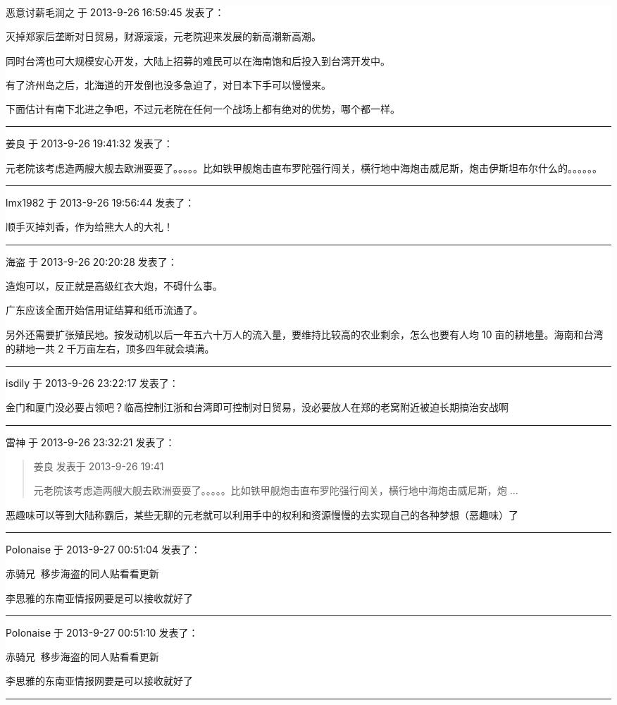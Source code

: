 恶意讨薪毛润之 于 2013-9-26 16:59:45 发表了：

灭掉郑家后垄断对日贸易，财源滚滚，元老院迎来发展的新高潮新高潮。

同时台湾也可大规模安心开发，大陆上招募的难民可以在海南饱和后投入到台湾开发中。

有了济州岛之后，北海道的开发倒也没多急迫了，对日本下手可以慢慢来。

下面估计有南下北进之争吧，不过元老院在任何一个战场上都有绝对的优势，哪个都一样。

---

姜良 于 2013-9-26 19:41:32 发表了：

元老院该考虑造两艘大舰去欧洲耍耍了。。。。。比如铁甲舰炮击直布罗陀强行闯关，横行地中海炮击威尼斯，炮击伊斯坦布尔什么的。。。。。。

---

lmx1982 于 2013-9-26 19:56:44 发表了：

顺手灭掉刘香，作为给熊大人的大礼！

---

海盗 于 2013-9-26 20:20:28 发表了：

造炮可以，反正就是高级红衣大炮，不碍什么事。

广东应该全面开始信用证结算和纸币流通了。

另外还需要扩张殖民地。按发动机以后一年五六十万人的流入量，要维持比较高的农业剩余，怎么也要有人均 10 亩的耕地量。海南和台湾的耕地一共 2 千万亩左右，顶多四年就会填满。

---

isdily 于 2013-9-26 23:22:17 发表了：

金门和厦门没必要占领吧？临高控制江浙和台湾即可控制对日贸易，没必要放人在郑的老窝附近被迫长期搞治安战啊

---

雷神 于 2013-9-26 23:32:21 发表了：

> 姜良 发表于 2013-9-26 19:41
>
> 元老院该考虑造两艘大舰去欧洲耍耍了。。。。。比如铁甲舰炮击直布罗陀强行闯关，横行地中海炮击威尼斯，炮 ...

恶趣味可以等到大陆称霸后，某些无聊的元老就可以利用手中的权利和资源慢慢的去实现自己的各种梦想（恶趣味）了

---

Polonaise 于 2013-9-27 00:51:04 发表了：

赤骑兄&nbsp;&nbsp;移步海盗的同人贴看看更新

李思雅的东南亚情报网要是可以接收就好了

---

Polonaise 于 2013-9-27 00:51:10 发表了：

赤骑兄&nbsp;&nbsp;移步海盗的同人贴看看更新

李思雅的东南亚情报网要是可以接收就好了

---
